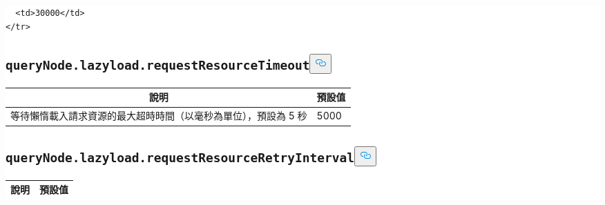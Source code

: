       <td>30000</td>
    </tr>
  </tbody>
</table>
<h2 id="queryNodelazyloadrequestResourceTimeout" class="common-anchor-header"><code translate="no">queryNode.lazyload.requestResourceTimeout</code><button data-href="#queryNodelazyloadrequestResourceTimeout" class="anchor-icon" translate="no">
      <svg translate="no"
        aria-hidden="true"
        focusable="false"
        height="20"
        version="1.1"
        viewBox="0 0 16 16"
        width="16"
      >
        <path
          fill="#0092E4"
          fill-rule="evenodd"
          d="M4 9h1v1H4c-1.5 0-3-1.69-3-3.5S2.55 3 4 3h4c1.45 0 3 1.69 3 3.5 0 1.41-.91 2.72-2 3.25V8.59c.58-.45 1-1.27 1-2.09C10 5.22 8.98 4 8 4H4c-.98 0-2 1.22-2 2.5S3 9 4 9zm9-3h-1v1h1c1 0 2 1.22 2 2.5S13.98 12 13 12H9c-.98 0-2-1.22-2-2.5 0-.83.42-1.64 1-2.09V6.25c-1.09.53-2 1.84-2 3.25C6 11.31 7.55 13 9 13h4c1.45 0 3-1.69 3-3.5S14.5 6 13 6z"
        ></path>
      </svg>
    </button></h2><table id="queryNode.lazyload.requestResourceTimeout">
  <thead>
    <tr>
      <th class="width80">說明</th>
      <th class="width20">預設值</th> 
    </tr>
  </thead>
  <tbody>
    <tr>
      <td>        等待懶惰載入請求資源的最大超時時間（以毫秒為單位），預設為 5 秒   </td>
      <td>5000</td>
    </tr>
  </tbody>
</table>
<h2 id="queryNodelazyloadrequestResourceRetryInterval" class="common-anchor-header"><code translate="no">queryNode.lazyload.requestResourceRetryInterval</code><button data-href="#queryNodelazyloadrequestResourceRetryInterval" class="anchor-icon" translate="no">
      <svg translate="no"
        aria-hidden="true"
        focusable="false"
        height="20"
        version="1.1"
        viewBox="0 0 16 16"
        width="16"
      >
        <path
          fill="#0092E4"
          fill-rule="evenodd"
          d="M4 9h1v1H4c-1.5 0-3-1.69-3-3.5S2.55 3 4 3h4c1.45 0 3 1.69 3 3.5 0 1.41-.91 2.72-2 3.25V8.59c.58-.45 1-1.27 1-2.09C10 5.22 8.98 4 8 4H4c-.98 0-2 1.22-2 2.5S3 9 4 9zm9-3h-1v1h1c1 0 2 1.22 2 2.5S13.98 12 13 12H9c-.98 0-2-1.22-2-2.5 0-.83.42-1.64 1-2.09V6.25c-1.09.53-2 1.84-2 3.25C6 11.31 7.55 13 9 13h4c1.45 0 3-1.69 3-3.5S14.5 6 13 6z"
        ></path>
      </svg>
    </button></h2><table id="queryNode.lazyload.requestResourceRetryInterval">
  <thead>
    <tr>
      <th class="width80">說明</th>
      <th class="width20">預設值</th> 
    </tr>